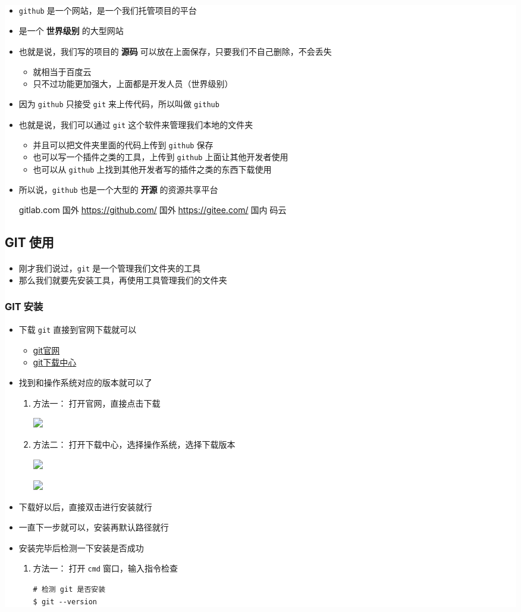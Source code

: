 - `github` 是一个网站，是一个我们托管项目的平台
- 是一个 **世界级别** 的大型网站
- 也就是说，我们写的项目的 **源码** 可以放在上面保存，只要我们不自己删除，不会丢失
  - 就相当于百度云
  - 只不过功能更加强大，上面都是开发人员（世界级别）
- 因为 `github` 只接受 `git` 来上传代码，所以叫做 `github`
- 也就是说，我们可以通过 `git` 这个软件来管理我们本地的文件夹
  - 并且可以把文件夹里面的代码上传到 `github` 保存
  - 也可以写一个插件之类的工具，上传到 `github` 上面让其他开发者使用
  - 也可以从 `github` 上找到其他开发者写的插件之类的东西下载使用
- 所以说，`github` 也是一个大型的 **开源** 的资源共享平台

   gitlab.com  国外
   https://github.com/  国外
   https://gitee.com/   国内   码云



## GIT 使用

- 刚才我们说过，`git` 是一个管理我们文件夹的工具
- 那么我们就要先安装工具，再使用工具管理我们的文件夹



### GIT 安装

- 下载 `git` 直接到官网下载就可以

  - [git官网](https://git-scm.com/)
  - [git下载中心](https://git-scm.com/downloads)

- 找到和操作系统对应的版本就可以了

  1. 方法一： 打开官网，直接点击下载

     ![](./assets/官网下载.png)

  2. 方法二： 打开下载中心，选择操作系统，选择下载版本

     ![](./assets/下载中心1.png)
     
     ![](./assets/下载中心2.png)
  
- 下载好以后，直接双击进行安装就行

- 一直下一步就可以，安装再默认路径就行

- 安装完毕后检测一下安装是否成功

  1. 方法一： 打开 `cmd` 窗口，输入指令检查

     ```shell
     # 检测 git 是否安装
     $ git --version
     ```
